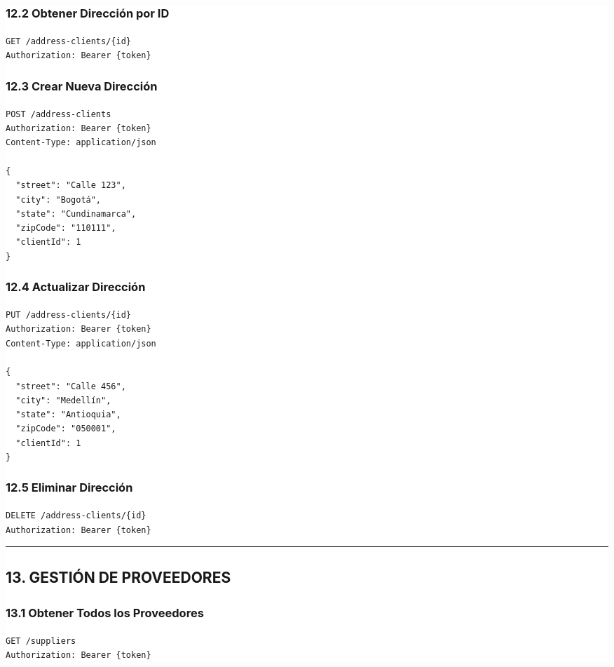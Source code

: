 ### 12.2 Obtener Dirección por ID

```http
GET /address-clients/{id}
Authorization: Bearer {token}
```

### 12.3 Crear Nueva Dirección

```http
POST /address-clients
Authorization: Bearer {token}
Content-Type: application/json

{
  "street": "Calle 123",
  "city": "Bogotá",
  "state": "Cundinamarca",
  "zipCode": "110111",
  "clientId": 1
}
```

### 12.4 Actualizar Dirección

```http
PUT /address-clients/{id}
Authorization: Bearer {token}
Content-Type: application/json

{
  "street": "Calle 456",
  "city": "Medellín",
  "state": "Antioquia",
  "zipCode": "050001",
  "clientId": 1
}
```

### 12.5 Eliminar Dirección

```http
DELETE /address-clients/{id}
Authorization: Bearer {token}
```

---

## 13. GESTIÓN DE PROVEEDORES

### 13.1 Obtener Todos los Proveedores

```http
GET /suppliers
Authorization: Bearer {token}
```
